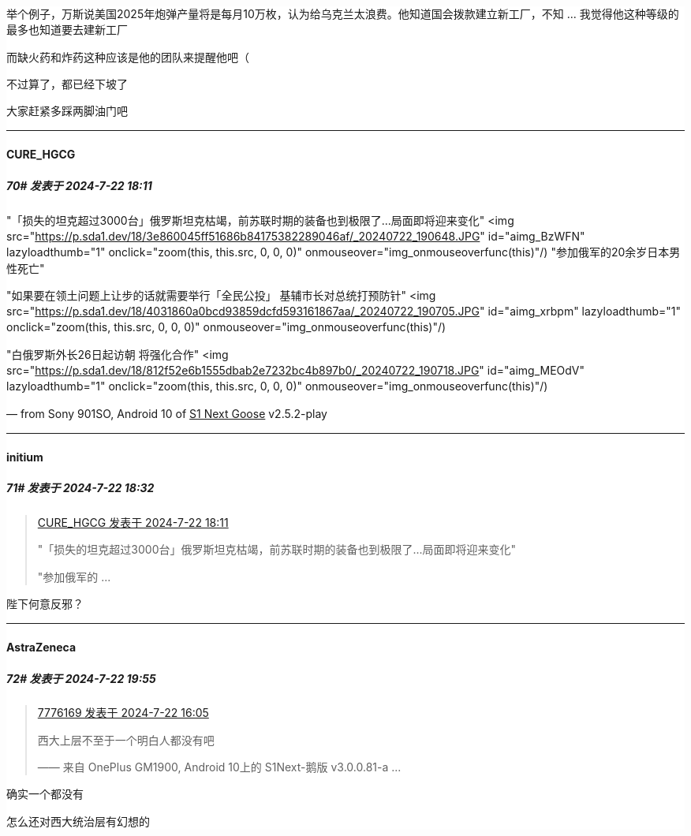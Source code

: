 举个例子，万斯说美国2025年炮弹产量将是每月10万枚，认为给乌克兰太浪费。他知道国会拨款建立新工厂，不知 ...</blockquote>
我觉得他这种等级的最多也知道要去建新工厂

而缺火药和炸药这种应该是他的团队来提醒他吧（

不过算了，都已经下坡了

大家赶紧多踩两脚油门吧


*****

####  CURE_HGCG  
##### 70#       发表于 2024-7-22 18:11

"「损失的坦克超过3000台」俄罗斯坦克枯竭，前苏联时期的装备也到极限了...局面即将迎来变化"
<img src="https://p.sda1.dev/18/3e860045ff51686b84175382289046af/_20240722_190648.JPG" id="aimg_BzWFN" lazyloadthumb="1" onclick="zoom(this, this.src, 0, 0, 0)" onmouseover="img_onmouseoverfunc(this)"/)
"参加俄军的20余岁日本男性死亡"

"如果要在领土问题上让步的话就需要举行「全民公投」 基辅市长对总统打预防针"
<img src="https://p.sda1.dev/18/4031860a0bcd93859dcfd593161867aa/_20240722_190705.JPG" id="aimg_xrbpm" lazyloadthumb="1" onclick="zoom(this, this.src, 0, 0, 0)" onmouseover="img_onmouseoverfunc(this)"/)

"白俄罗斯外长26日起访朝 将强化合作"
<img src="https://p.sda1.dev/18/812f52e6b1555dbab2e7232bc4b897b0/_20240722_190718.JPG" id="aimg_MEOdV" lazyloadthumb="1" onclick="zoom(this, this.src, 0, 0, 0)" onmouseover="img_onmouseoverfunc(this)"/)

— from Sony 901SO, Android 10 of [S1 Next Goose](https://pan.baidu.com/s/1mi43uRm) v2.5.2-play


*****

####  initium  
##### 71#       发表于 2024-7-22 18:32

<blockquote><a href="httphttps://bbs.saraba1st.com/2b/forum.php?mod=redirect&amp;goto=findpost&amp;pid=65666331&amp;ptid=2192349" target="_blank">CURE_HGCG 发表于 2024-7-22 18:11</a>

"「损失的坦克超过3000台」俄罗斯坦克枯竭，前苏联时期的装备也到极限了...局面即将迎来变化"

"参加俄军的 ...</blockquote>
陛下何意反邪？


*****

####  AstraZeneca  
##### 72#       发表于 2024-7-22 19:55

<blockquote><a href="httphttps://bbs.saraba1st.com/2b/forum.php?mod=redirect&amp;goto=findpost&amp;pid=65664961&amp;ptid=2192349" target="_blank">7776169 发表于 2024-7-22 16:05</a>

西大上层不至于一个明白人都没有吧

—— 来自 OnePlus GM1900, Android 10上的 S1Next-鹅版 v3.0.0.81-a ...</blockquote>
确实一个都没有

怎么还对西大统治层有幻想的
